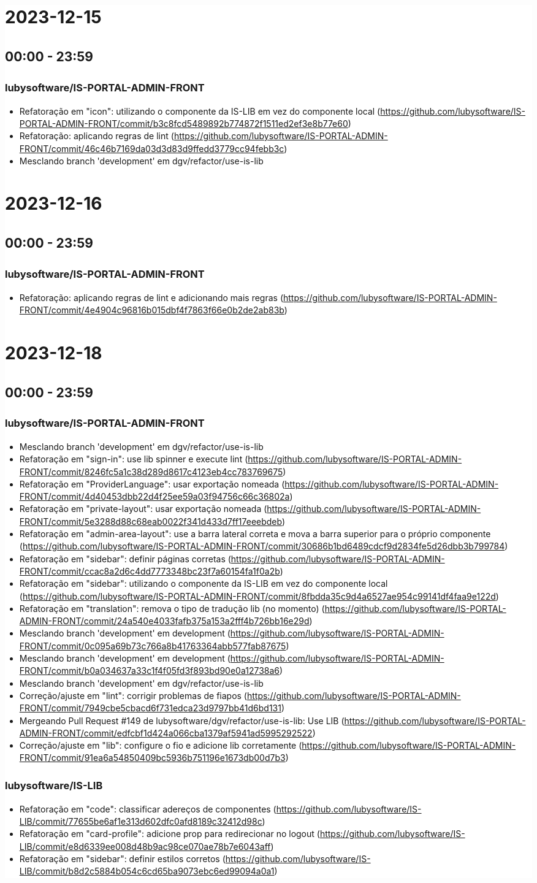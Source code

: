 

# 2023-12-15
## 00:00 - 23:59
### lubysoftware/IS-PORTAL-ADMIN-FRONT
- Refatoração em "icon": utilizando o componente da IS-LIB em vez do componente local (https://github.com/lubysoftware/IS-PORTAL-ADMIN-FRONT/commit/b3c8fcd5489892b774872f1511ed2ef3e8b77e60)
- Refatoração: aplicando regras de lint (https://github.com/lubysoftware/IS-PORTAL-ADMIN-FRONT/commit/46c46b7169da03d3d83d9ffedd3779cc94febb3c)
- Mesclando branch 'development' em dgv/refactor/use-is-lib

# 2023-12-16
## 00:00 - 23:59
### lubysoftware/IS-PORTAL-ADMIN-FRONT
- Refatoração: aplicando regras de lint e adicionando mais regras (https://github.com/lubysoftware/IS-PORTAL-ADMIN-FRONT/commit/4e4904c96816b015dbf4f7863f66e0b2de2ab83b)

# 2023-12-18
## 00:00 - 23:59
### lubysoftware/IS-PORTAL-ADMIN-FRONT
- Mesclando branch 'development' em dgv/refactor/use-is-lib
- Refatoração em "sign-in": use lib spinner e execute lint (https://github.com/lubysoftware/IS-PORTAL-ADMIN-FRONT/commit/8246fc5a1c38d289d8617c4123eb4cc783769675)
- Refatoração em "ProviderLanguage": usar exportação nomeada (https://github.com/lubysoftware/IS-PORTAL-ADMIN-FRONT/commit/4d40453dbb22d4f25ee59a03f94756c66c36802a)
- Refatoração em "private-layout": usar exportação nomeada (https://github.com/lubysoftware/IS-PORTAL-ADMIN-FRONT/commit/5e3288d88c68eab0022f341d433d7ff17eeebdeb)
- Refatoração em "admin-area-layout": use a barra lateral correta e mova a barra superior para o próprio componente (https://github.com/lubysoftware/IS-PORTAL-ADMIN-FRONT/commit/30686b1bd6489cdcf9d2834fe5d26dbb3b799784)
- Refatoração em "sidebar": definir páginas corretas (https://github.com/lubysoftware/IS-PORTAL-ADMIN-FRONT/commit/ccac8a2d6c4dd7773348bc23f7a60154fa1f0a2b)
- Refatoração em "sidebar": utilizando o componente da IS-LIB em vez do componente local (https://github.com/lubysoftware/IS-PORTAL-ADMIN-FRONT/commit/8fbdda35c9d4a6527ae954c99141df4faa9e122d)
- Refatoração em "translation": remova o tipo de tradução lib (no momento) (https://github.com/lubysoftware/IS-PORTAL-ADMIN-FRONT/commit/24a540e4033fafb375a153a2fff4b726bb16e29d)
- Mesclando branch 'development' em development (https://github.com/lubysoftware/IS-PORTAL-ADMIN-FRONT/commit/0c095a69b73c766a8b41763364abb577fab87675)
- Mesclando branch 'development' em development (https://github.com/lubysoftware/IS-PORTAL-ADMIN-FRONT/commit/b0a034637a33c1f4f05fd3f893bd90e0a12738a6)
- Mesclando branch 'development' em dgv/refactor/use-is-lib
- Correção/ajuste em "lint": corrigir problemas de fiapos (https://github.com/lubysoftware/IS-PORTAL-ADMIN-FRONT/commit/7949cbe5cbacd6f731edca23d9797bb41d6bd131)
- Mergeando Pull Request #149 de lubysoftware/dgv/refactor/use-is-lib: Use LIB (https://github.com/lubysoftware/IS-PORTAL-ADMIN-FRONT/commit/edfcbf1d424a066cba1379af5941ad5995292522)
- Correção/ajuste em "lib": configure o fio e adicione lib corretamente (https://github.com/lubysoftware/IS-PORTAL-ADMIN-FRONT/commit/91ea6a54850409bc5936b751196e1673db00d7b3)
### lubysoftware/IS-LIB
- Refatoração em "code": classificar adereços de componentes (https://github.com/lubysoftware/IS-LIB/commit/77655be6af1e313d602dfc0afd8189c32412d98c)
- Refatoração em "card-profile": adicione prop para redirecionar no logout (https://github.com/lubysoftware/IS-LIB/commit/e8d6339ee008d48b9ac98ce070ae78b7e6043aff)
- Refatoração em "sidebar": definir estilos corretos (https://github.com/lubysoftware/IS-LIB/commit/b8d2c5884b054c6cd65ba9073ebc6ed99094a0a1)